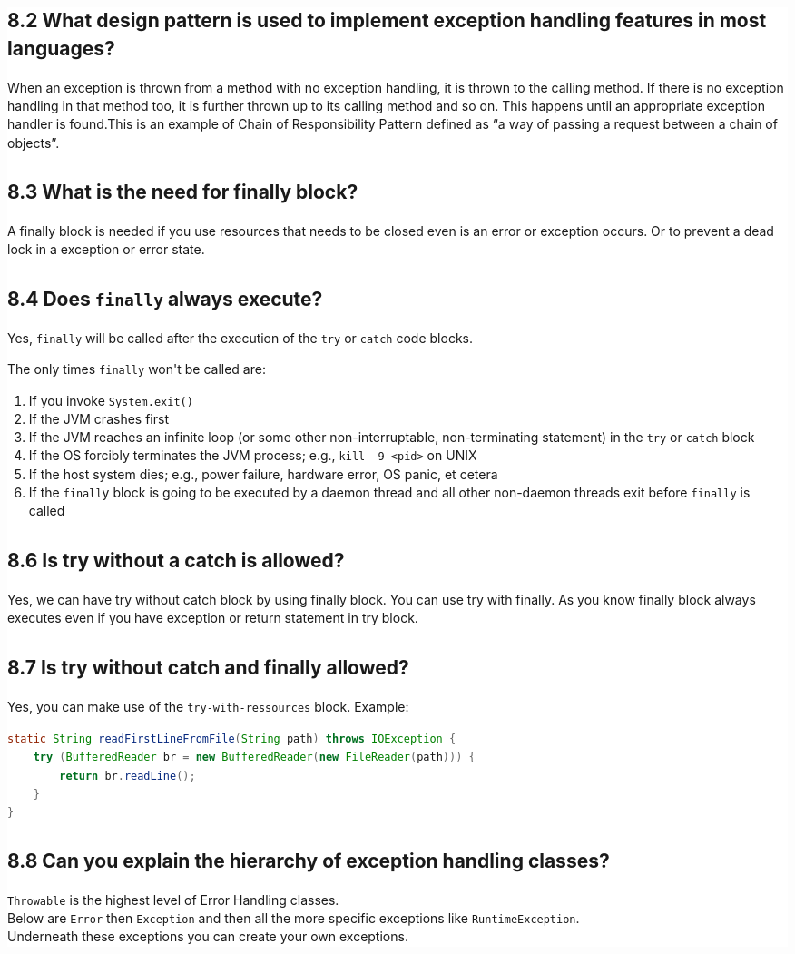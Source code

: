 ## <a name="q-8-2"></a> 8.2 What design pattern is used to implement exception handling features in most languages?
When an exception is thrown from a method with no exception handling, it is thrown to the calling
method. If there is no exception handling in that method too, it is further thrown up to its calling
method and so on. This happens until an appropriate exception handler is found.This is an example of
Chain of Responsibility Pattern defined as “a way of passing a request between a chain of objects”.

## <a name="q-8-3"></a> 8.3 What is the need for finally block?
A finally block is needed if you use resources that needs to be closed even is an error or exception occurs. Or to prevent a dead lock in a exception or error state.

## <a name="q-8-4"></a> 8.4 Does `finally` always execute?
Yes, `finally` will be called after the execution of the `try` or `catch` code blocks.

The only times `finally` won't be called are:
1. If you invoke `System.exit()`
2. If the JVM crashes first
3. If the JVM reaches an infinite loop (or some other non-interruptable, non-terminating statement) in the `try` or `catch` block
4. If the OS forcibly terminates the JVM process; e.g., `kill -9 <pid>` on UNIX
5. If the host system dies; e.g., power failure, hardware error, OS panic, et cetera
6. If the `finall`y block is going to be executed by a daemon thread and all other non-daemon threads exit before `finally` is called

## <a name="q-8-6"></a> 8.6 Is try without a catch is allowed?
Yes, we can have try without catch block by using finally block. You can use try with finally. As you know finally block always executes even if you have exception or return statement in try block.

## <a name="q-8-7"></a> 8.7 Is try without catch and finally allowed?
Yes, you can make use of the `try-with-ressources` block. 
Example:
```java
static String readFirstLineFromFile(String path) throws IOException {
    try (BufferedReader br = new BufferedReader(new FileReader(path))) {
        return br.readLine();
    }
}
```

## <a name="q-8-8"></a> 8.8 Can you explain the hierarchy of exception handling classes?
`Throwable` is the highest level of Error Handling classes.\
Below are `Error` then `Exception` and then all the more specific exceptions like `RuntimeException`.\
Underneath these exceptions you can create your own exceptions.
